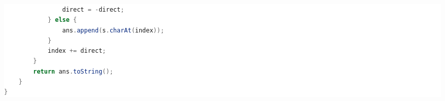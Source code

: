 ```java
                direct = -direct;
            } else {
                ans.append(s.charAt(index));
            }
            index += direct;
        }
        return ans.toString();
    }
}
```

